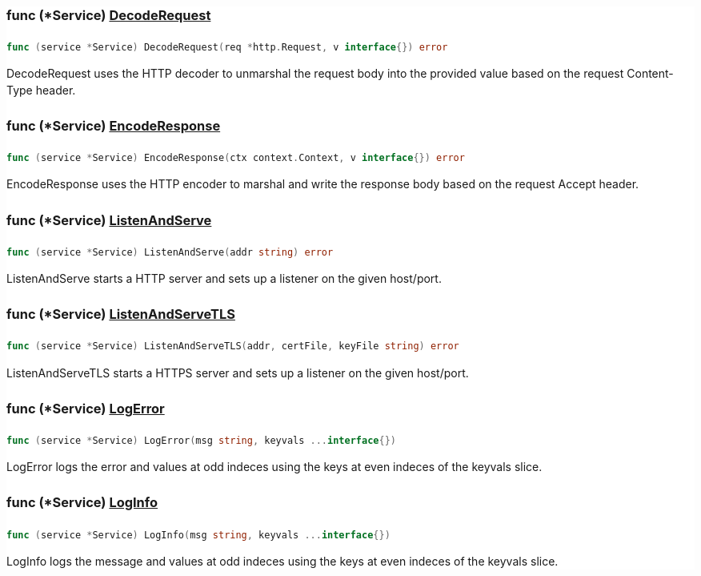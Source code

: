 


### <a name="Service.DecodeRequest">func</a> (\*Service) [DecodeRequest](/src/target/service.go?s=8777:8854#L252)
``` go
func (service *Service) DecodeRequest(req *http.Request, v interface{}) error
```
DecodeRequest uses the HTTP decoder to unmarshal the request body into the provided value based
on the request Content-Type header.




### <a name="Service.EncodeResponse">func</a> (\*Service) [EncodeResponse](/src/target/service.go?s=9245:9325#L265)
``` go
func (service *Service) EncodeResponse(ctx context.Context, v interface{}) error
```
EncodeResponse uses the HTTP encoder to marshal and write the response body based on the request
Accept header.




### <a name="Service.ListenAndServe">func</a> (\*Service) [ListenAndServe](/src/target/service.go?s=6763:6820#L201)
``` go
func (service *Service) ListenAndServe(addr string) error
```
ListenAndServe starts a HTTP server and sets up a listener on the given host/port.




### <a name="Service.ListenAndServeTLS">func</a> (\*Service) [ListenAndServeTLS](/src/target/service.go?s=7046:7125#L208)
``` go
func (service *Service) ListenAndServeTLS(addr, certFile, keyFile string) error
```
ListenAndServeTLS starts a HTTPS server and sets up a listener on the given host/port.




### <a name="Service.LogError">func</a> (\*Service) [LogError](/src/target/service.go?s=6559:6627#L196)
``` go
func (service *Service) LogError(msg string, keyvals ...interface{})
```
LogError logs the error and values at odd indeces using the keys at even indeces of the keyvals slice.




### <a name="Service.LogInfo">func</a> (\*Service) [LogInfo](/src/target/service.go?s=6337:6404#L191)
``` go
func (service *Service) LogInfo(msg string, keyvals ...interface{})
```
LogInfo logs the message and values at odd indeces using the keys at even indeces of the keyvals slice.
